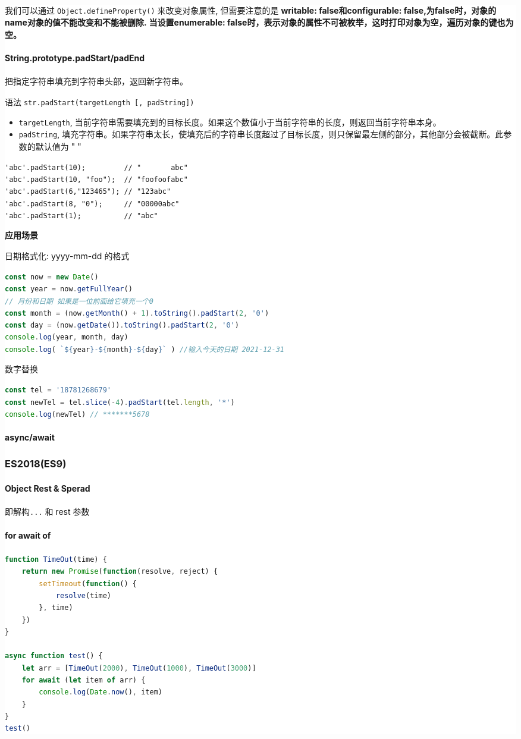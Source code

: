 ```javascript
```

我们可以通过 `Object.defineProperty()` 来改变对象属性, 但需要注意的是 **writable: false和configurable: false,为false时，对象的name对象的值不能改变和不能被删除.**
**当设置enumerable: false时，表示对象的属性不可被枚举，这时打印对象为空，遍历对象的键也为空。**



#### String.prototype.padStart/padEnd
把指定字符串填充到字符串头部，返回新字符串。

语法 `str.padStart(targetLength [, padString])`
- `targetLength`, 当前字符串需要填充到的目标长度。如果这个数值小于当前字符串的长度，则返回当前字符串本身。
- `padString`, 填充字符串。如果字符串太长，使填充后的字符串长度超过了目标长度，则只保留最左侧的部分，其他部分会被截断。此参数的默认值为 " "

```
'abc'.padStart(10);         // "       abc"
'abc'.padStart(10, "foo");  // "foofoofabc"
'abc'.padStart(6,"123465"); // "123abc"
'abc'.padStart(8, "0");     // "00000abc"
'abc'.padStart(1);          // "abc"
```

**应用场景**

日期格式化: yyyy-mm-dd 的格式
```javascript
const now = new Date()
const year = now.getFullYear()
// 月份和日期 如果是一位前面给它填充一个0
const month = (now.getMonth() + 1).toString().padStart(2, '0')
const day = (now.getDate()).toString().padStart(2, '0')
console.log(year, month, day)
console.log( `${year}-${month}-${day}` ) //输入今天的日期 2021-12-31
```

数字替换
```javascript
const tel = '18781268679'
const newTel = tel.slice(-4).padStart(tel.length, '*')
console.log(newTel) // *******5678
```

#### async/await

### ES2018(ES9)

#### Object Rest & Sperad

即解构`...`  和 rest 参数

#### for await of 
```javascript
function TimeOut(time) {
    return new Promise(function(resolve, reject) {
        setTimeout(function() {
            resolve(time)
        }, time)
    })
}

async function test() {
    let arr = [TimeOut(2000), TimeOut(1000), TimeOut(3000)]
    for await (let item of arr) {
        console.log(Date.now(), item)
    }
}
test()
```